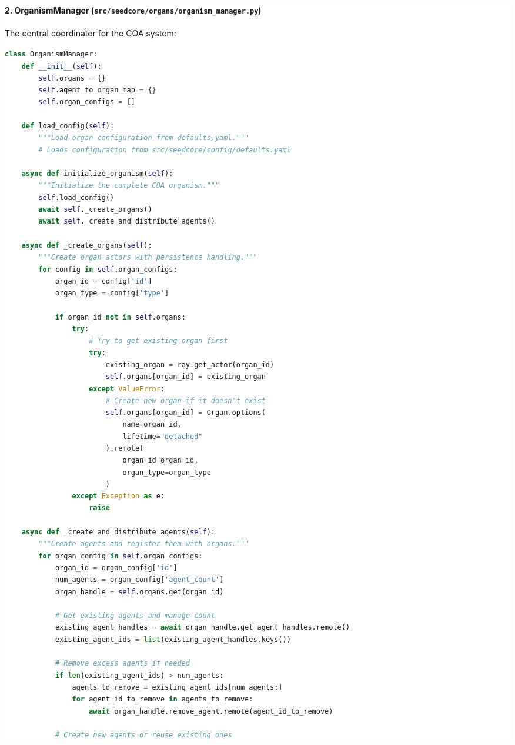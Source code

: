 #### 2. OrganismManager (`src/seedcore/organs/organism_manager.py`)

The central coordinator for the COA system:

```python
class OrganismManager:
    def __init__(self):
        self.organs = {}
        self.agent_to_organ_map = {}
        self.organ_configs = []
    
    def load_config(self):
        """Load organ configuration from defaults.yaml."""
        # Loads configuration from src/seedcore/config/defaults.yaml
    
    async def initialize_organism(self):
        """Initialize the complete COA organism."""
        self.load_config()
        await self._create_organs()
        await self._create_and_distribute_agents()
    
    async def _create_organs(self):
        """Create organ actors with persistence handling."""
        for config in self.organ_configs:
            organ_id = config['id']
            organ_type = config['type']
            
            if organ_id not in self.organs:
                try:
                    # Try to get existing organ first
                    try:
                        existing_organ = ray.get_actor(organ_id)
                        self.organs[organ_id] = existing_organ
                    except ValueError:
                        # Create new organ if it doesn't exist
                        self.organs[organ_id] = Organ.options(
                            name=organ_id, 
                            lifetime="detached"
                        ).remote(
                            organ_id=organ_id,
                            organ_type=organ_type
                        )
                except Exception as e:
                    raise
    
    async def _create_and_distribute_agents(self):
        """Create agents and register them with organs."""
        for organ_config in self.organ_configs:
            organ_id = organ_config['id']
            num_agents = organ_config['agent_count']
            organ_handle = self.organs.get(organ_id)
            
            # Get existing agents and manage count
            existing_agent_handles = await organ_handle.get_agent_handles.remote()
            existing_agent_ids = list(existing_agent_handles.keys())
            
            # Remove excess agents if needed
            if len(existing_agent_ids) > num_agents:
                agents_to_remove = existing_agent_ids[num_agents:]
                for agent_id_to_remove in agents_to_remove:
                    await organ_handle.remove_agent.remote(agent_id_to_remove)
            
            # Create new agents or reuse existing ones
```